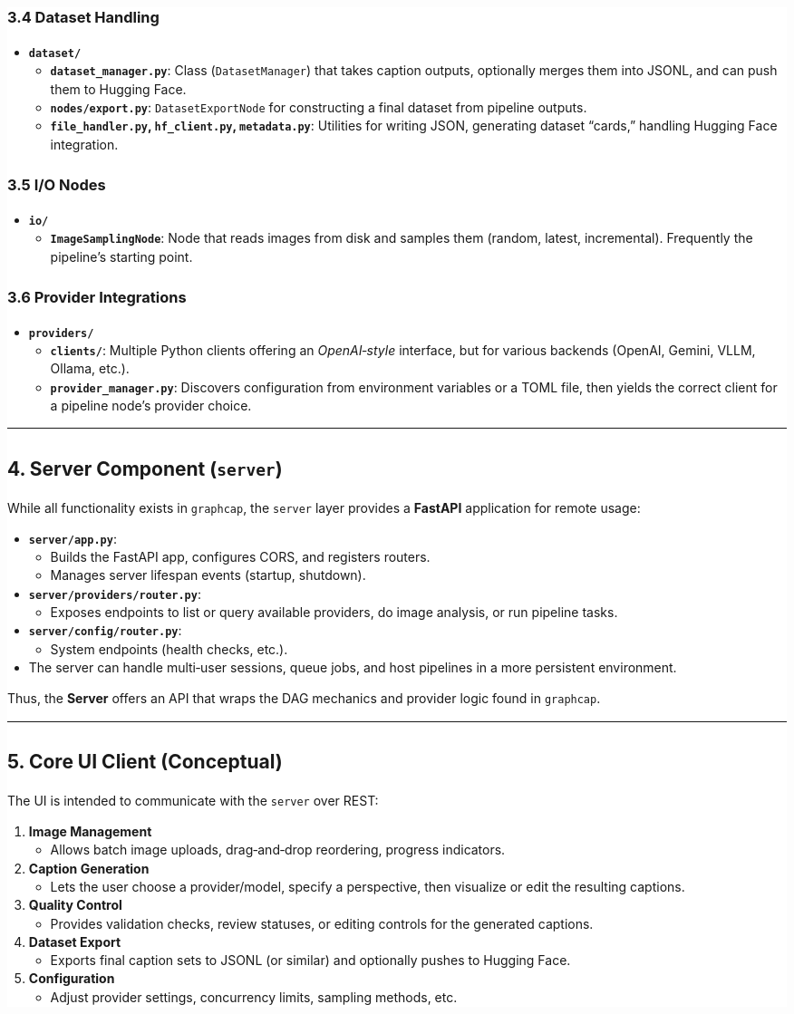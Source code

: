 ### 3.4 Dataset Handling

- **`dataset/`**  
  - **`dataset_manager.py`**: Class (`DatasetManager`) that takes caption outputs, optionally merges them into JSONL, and can push them to Hugging Face.
  - **`nodes/export.py`**: `DatasetExportNode` for constructing a final dataset from pipeline outputs.
  - **`file_handler.py`, `hf_client.py`, `metadata.py`**: Utilities for writing JSON, generating dataset “cards,” handling Hugging Face integration.

### 3.5 I/O Nodes

- **`io/`**  
  - **`ImageSamplingNode`**: Node that reads images from disk and samples them (random, latest, incremental). Frequently the pipeline’s starting point.

### 3.6 Provider Integrations

- **`providers/`**  
  - **`clients/`**: Multiple Python clients offering an *OpenAI‐style* interface, but for various backends (OpenAI, Gemini, VLLM, Ollama, etc.).  
  - **`provider_manager.py`**: Discovers configuration from environment variables or a TOML file, then yields the correct client for a pipeline node’s provider choice.

---

## 4. Server Component (`server`)

While all functionality exists in `graphcap`, the `server` layer provides a **FastAPI** application for remote usage:

- **`server/app.py`**:  
  - Builds the FastAPI app, configures CORS, and registers routers.
  - Manages server lifespan events (startup, shutdown).
- **`server/providers/router.py`**:  
  - Exposes endpoints to list or query available providers, do image analysis, or run pipeline tasks.
- **`server/config/router.py`**:  
  - System endpoints (health checks, etc.).
- The server can handle multi‐user sessions, queue jobs, and host pipelines in a more persistent environment.

Thus, the **Server** offers an API that wraps the DAG mechanics and provider logic found in `graphcap`.

---

## 5. Core UI Client (Conceptual)

The UI is intended to communicate with the `server` over REST:

1. **Image Management**  
   - Allows batch image uploads, drag‐and‐drop reordering, progress indicators.
2. **Caption Generation**  
   - Lets the user choose a provider/model, specify a perspective, then visualize or edit the resulting captions.
3. **Quality Control**  
   - Provides validation checks, review statuses, or editing controls for the generated captions.
4. **Dataset Export**  
   - Exports final caption sets to JSONL (or similar) and optionally pushes to Hugging Face.
5. **Configuration**  
   - Adjust provider settings, concurrency limits, sampling methods, etc.
